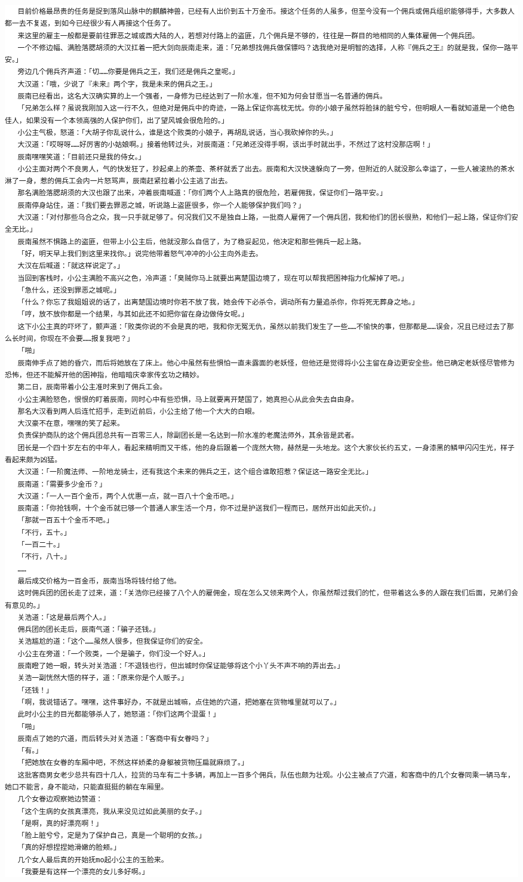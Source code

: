        目前价格最昂贵的任务是捉到落风山脉中的麒麟神兽，已经有人出价到五十万金币。接这个任务的人虽多，但至今没有一个佣兵或佣兵组织能够得手，大多数人都一去不复返，到如今已经很少有人再接这个任务了。
       来这里的雇主一般都是要前往罪恶之城或西大陆的人，若想对付路上的盗匪，几个佣兵是不够的，往往是一群目的地相同的人集体雇佣一个佣兵团。
       一个不修边幅、满脸落腮胡须的大汉扛着一把大剑向辰南走来，道：「兄弟想找佣兵做保镖吗？选我绝对是明智的选择，人称『佣兵之王』的就是我，保你一路平安。」
       旁边几个佣兵齐声道：「切……你要是佣兵之王，我们还是佣兵之皇呢。」
       大汉道：「哦，少说了『未来』两个字，我是未来的佣兵之王。」
       辰南已经看出，这名大汉确实算的上一个强者，一身修为已经达到了一阶水准，但不知为何会甘愿当一名普通的佣兵。
       「兄弟怎么样？虽说我刚加入这一行不久，但绝对是佣兵中的奇迹，一路上保证你高枕无忧。你的小娘子虽然将脸抹的脏兮兮，但明眼人一看就知道是一个绝色佳人，如果没有一个本领高强的人保护你们，出了望风城会很危险的。」
       小公主气极，怒道：「大胡子你乱说什么，谁是这个败类的小娘子，再胡乱说话，当心我砍掉你的头。」
       大汉道：「哎呀呀……好厉害的小姑娘啊。」接着他转过头，对辰南道：「兄弟还没得手啊，该出手时就出手，不然过了这村没那店啊！」
       辰南嘿嘿笑道：「目前还只是我的侍女。」
       小公主面对两个不良男人，气的快发狂了，抄起桌上的茶壶、茶杯就丢了出去。辰南和大汉快速躲向了一旁，但附近的人就没那么幸运了，一些人被滚热的茶水淋了一身，惹的佣兵工会内一片怒骂声，辰南赶紧拉着小公主逃了出去。
       那名满脸落腮胡须的大汉也跟了出来，冲着辰南喊道：「你们两个人上路真的很危险，若雇佣我，保证你们一路平安。」
       辰南停身站住，道：「我们要去罪恶之城，听说路上盗匪很多，你一个人能够保护我们吗？」
       大汉道：「对付那些乌合之众，我一只手就足够了。何况我们又不是独自上路，一批商人雇佣了一个佣兵团，我和他们的团长很熟，和他们一起上路，保证你们安全无比。」
       辰南虽然不惧路上的盗匪，但带上小公主后，他就没那么自信了，为了稳妥起见，他决定和那些佣兵一起上路。
       「好，明天早上我们到这里来找你。」说完他带着怒气冲冲的小公主向外走去。
       大汉在后喊道：「就这样说定了。」
       当回到客栈时，小公主满脸不高兴之色，冷声道：「臭贼你马上就要出离楚国边境了，现在可以帮我把困神指力化解掉了吧。」
       「急什么，还没到罪恶之城呢。」
       「什么？你忘了我姐姐说的话了，出离楚国边境时你若不放了我，她会传下必杀令，调动所有力量追杀你，你将死无葬身之地。」
       「哼，放不放你都是一个结果，与其如此还不如把你留在身边做侍女呢。」
       这下小公主真的吓坏了，颤声道：「败类你说的不会是真的吧，我和你无冤无仇，虽然以前我们发生了一些……不愉快的事，但那都是……误会，况且已经过去了那么长时间，你现在不会要……报复我吧？」
       「啪」
       辰南伸手点了她的昏穴，而后将她放在了床上。他心中虽然有些惧怕一直未露面的老妖怪，但他还是觉得将小公主留在身边更安全些。他已确定老妖怪尽管修为恐怖，但还不能解开他的困神指，他暗暗庆幸家传玄功之精妙。
       第二日，辰南带着小公主准时来到了佣兵工会。
       小公主满脸怒色，恨恨的盯着辰南，同时心中有些恐惧，马上就要离开楚国了，她真担心从此会失去自由身。
       那名大汉看到两人后连忙招手，走到近前后，小公主给了他一个大大的白眼。
       大汉豪不在意，嘿嘿的笑了起来。
       负责保护商队的这个佣兵团总共有一百零三人，除副团长是一名达到一阶水准的老魔法师外，其余皆是武者。
       团长是一个四十岁左右的中年人，看起来精明而又干练，他的身后跟着一个庞然大物，赫然是一头地龙。这个大家伙长约五丈，一身漆黑的鳞甲闪闪生光，样子看起来颇为凶猛。
       大汉道：「一阶魔法师、一阶地龙骑士，还有我这个未来的佣兵之王，这个组合谁敢招惹？保证这一路安全无比。」
       辰南道：「需要多少金币？」
       大汉道：「一人一百个金币，两个人优惠一点，就一百八十个金币吧。」
       辰南道：「你抢钱啊，十个金币就已够一个普通人家生活一个月，你不过是护送我们一程而已，居然开出如此天价。」
       「那就一百五十个金币不吧。」
       「不行，五十。」
       「一百二十。」
       「不行，八十。」
       ……
       最后成交价格为一百金币，辰南当场将钱付给了他。
       这时佣兵团的团长走了过来，道：「关浩你已经接了八个人的雇佣金，现在怎么又领来两个人，你虽然帮过我们的忙，但带着这么多的人跟在我们后面，兄弟们会有意见的。」
       关浩道：「这是最后两个人。」
       佣兵团的团长走后，辰南气道：「骗子还钱。」
       关浩尴尬的道：「这个……虽然人很多，但我保证你们的安全。
       小公主在旁道：「一个败类，一个是骗子，你们没一个好人。」
       辰南瞪了她一眼，转头对关浩道：「不退钱也行，但出城时你保证能够将这个小丫头不声不响的弄出去。」
       关浩一副恍然大悟的样子，道：「原来你是个人贩子。」
       「还钱！」
       「啊，我说错话了。嘿嘿，这件事好办，不就是出城嘛，点住她的穴道，把她塞在货物堆里就可以了。」
       此时小公主的目光都能够杀人了，她怒道：「你们这两个混蛋！」
       「啪」
       辰南点了她的穴道，而后转头对关浩道：「客商中有女眷吗？」
       「有。」
       「把她放在女眷的车厢中吧，不然这样娇柔的身躯被货物压扁就麻烦了。」
       这批客商男女老少总共有四十几人，拉货的马车有二十多辆，再加上一百多个佣兵，队伍也颇为壮观。小公主被点了穴道，和客商中的几个女眷同乘一辆马车，她口不能言，身不能动，只能直挺挺的躺在车厢里。
       几个女眷边观察她边赞道：
       「这个生病的女孩真漂亮，我从来没见过如此美丽的女子。」
       「是啊，真的好漂亮啊！」
       「脸上脏兮兮，定是为了保护自己，真是一个聪明的女孩。」
       「真的好想捏捏她滑嫩的脸颊。」
       几个女人最后真的开始抚mo起小公主的玉脸来。
       「我要是有这样一个漂亮的女儿多好啊。」